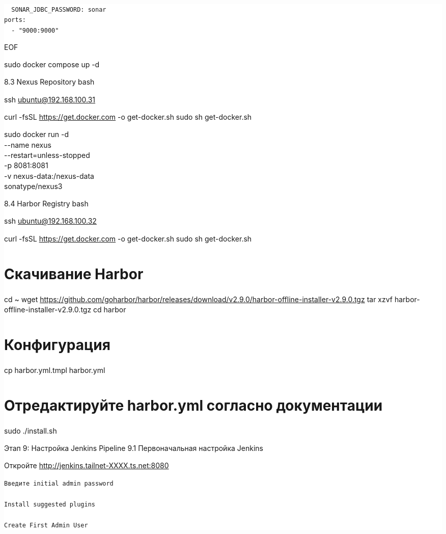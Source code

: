       SONAR_JDBC_PASSWORD: sonar
    ports:
      - "9000:9000"
EOF

sudo docker compose up -d

8.3 Nexus Repository
bash

ssh ubuntu@192.168.100.31

curl -fsSL https://get.docker.com -o get-docker.sh
sudo sh get-docker.sh

sudo docker run -d \
  --name nexus \
  --restart=unless-stopped \
  -p 8081:8081 \
  -v nexus-data:/nexus-data \
  sonatype/nexus3

8.4 Harbor Registry
bash

ssh ubuntu@192.168.100.32

curl -fsSL https://get.docker.com -o get-docker.sh
sudo sh get-docker.sh

# Скачивание Harbor
cd ~
wget https://github.com/goharbor/harbor/releases/download/v2.9.0/harbor-offline-installer-v2.9.0.tgz
tar xzvf harbor-offline-installer-v2.9.0.tgz
cd harbor

# Конфигурация
cp harbor.yml.tmpl harbor.yml
# Отредактируйте harbor.yml согласно документации

sudo ./install.sh

Этап 9: Настройка Jenkins Pipeline
9.1 Первоначальная настройка Jenkins

Откройте http://jenkins.tailnet-XXXX.ts.net:8080

    Введите initial admin password

    Install suggested plugins

    Create First Admin User
